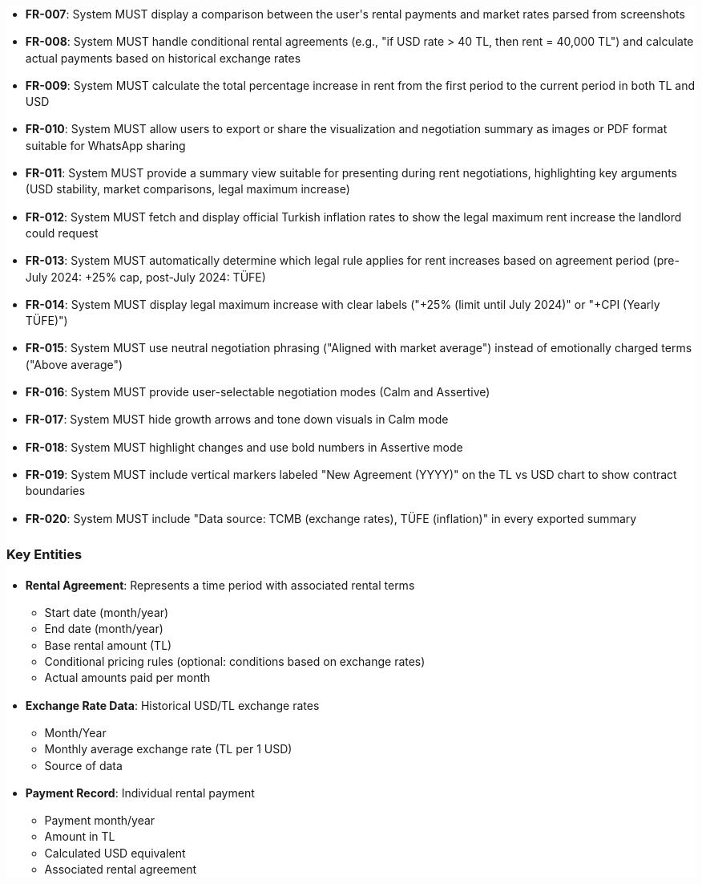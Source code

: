 - **FR-007**: System MUST display a comparison between the user's rental payments and market rates parsed from screenshots

- **FR-008**: System MUST handle conditional rental agreements (e.g., "if USD rate > 40 TL, then rent = 40,000 TL") and calculate actual payments based on historical exchange rates

- **FR-009**: System MUST calculate the total percentage increase in rent from the first period to the current period in both TL and USD

- **FR-010**: System MUST allow users to export or share the visualization and negotiation summary as images or PDF format suitable for WhatsApp sharing

- **FR-011**: System MUST provide a summary view suitable for presenting during rent negotiations, highlighting key arguments (USD stability, market comparisons, legal maximum increase)

- **FR-012**: System MUST fetch and display official Turkish inflation rates to show the legal maximum rent increase the landlord could request

- **FR-013**: System MUST automatically determine which legal rule applies for rent increases based on agreement period (pre-July 2024: +25% cap, post-July 2024: TÜFE)

- **FR-014**: System MUST display legal maximum increase with clear labels ("+25% (limit until July 2024)" or "+CPI (Yearly TÜFE)")

- **FR-015**: System MUST use neutral negotiation phrasing ("Aligned with market average") instead of emotionally charged terms ("Above average")

- **FR-016**: System MUST provide user-selectable negotiation modes (Calm and Assertive)

- **FR-017**: System MUST hide growth arrows and tone down visuals in Calm mode

- **FR-018**: System MUST highlight changes and use bold numbers in Assertive mode

- **FR-019**: System MUST include vertical markers labeled "New Agreement (YYYY)" on the TL vs USD chart to show contract boundaries

- **FR-020**: System MUST include "Data source: TCMB (exchange rates), TÜFE (inflation)" in every exported summary

### Key Entities

- **Rental Agreement**: Represents a time period with associated rental terms
  - Start date (month/year)
  - End date (month/year)
  - Base rental amount (TL)
  - Conditional pricing rules (optional: conditions based on exchange rates)
  - Actual amounts paid per month

- **Exchange Rate Data**: Historical USD/TL exchange rates
  - Month/Year
  - Monthly average exchange rate (TL per 1 USD)
  - Source of data

- **Payment Record**: Individual rental payment
  - Payment month/year
  - Amount in TL
  - Calculated USD equivalent
  - Associated rental agreement
